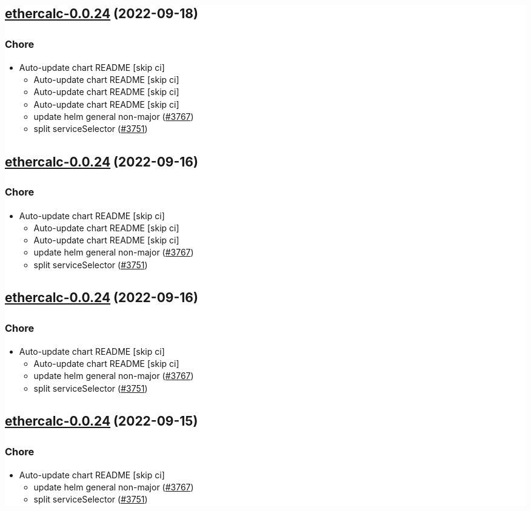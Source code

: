 


## [ethercalc-0.0.24](https://github.com/truecharts/charts/compare/ethercalc-0.0.23...ethercalc-0.0.24) (2022-09-18)

### Chore

- Auto-update chart README [skip ci]
  - Auto-update chart README [skip ci]
  - Auto-update chart README [skip ci]
  - Auto-update chart README [skip ci]
  - update helm general non-major ([#3767](https://github.com/truecharts/charts/issues/3767))
  - split serviceSelector ([#3751](https://github.com/truecharts/charts/issues/3751))




## [ethercalc-0.0.24](https://github.com/truecharts/charts/compare/ethercalc-0.0.23...ethercalc-0.0.24) (2022-09-16)

### Chore

- Auto-update chart README [skip ci]
  - Auto-update chart README [skip ci]
  - Auto-update chart README [skip ci]
  - update helm general non-major ([#3767](https://github.com/truecharts/charts/issues/3767))
  - split serviceSelector ([#3751](https://github.com/truecharts/charts/issues/3751))




## [ethercalc-0.0.24](https://github.com/truecharts/charts/compare/ethercalc-0.0.23...ethercalc-0.0.24) (2022-09-16)

### Chore

- Auto-update chart README [skip ci]
  - Auto-update chart README [skip ci]
  - update helm general non-major ([#3767](https://github.com/truecharts/charts/issues/3767))
  - split serviceSelector ([#3751](https://github.com/truecharts/charts/issues/3751))




## [ethercalc-0.0.24](https://github.com/truecharts/charts/compare/ethercalc-0.0.23...ethercalc-0.0.24) (2022-09-15)

### Chore

- Auto-update chart README [skip ci]
  - update helm general non-major ([#3767](https://github.com/truecharts/charts/issues/3767))
  - split serviceSelector ([#3751](https://github.com/truecharts/charts/issues/3751))

